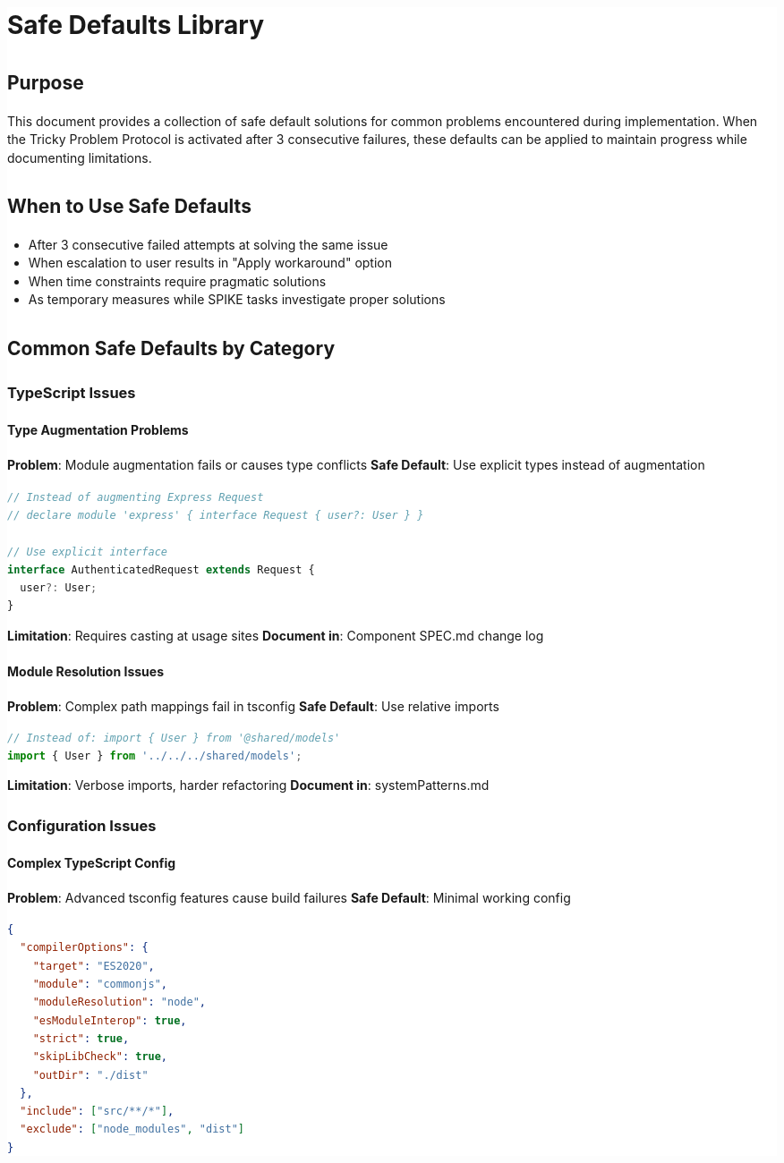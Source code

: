 # Safe Defaults Library

## Purpose
This document provides a collection of safe default solutions for common problems encountered during implementation. When the Tricky Problem Protocol is activated after 3 consecutive failures, these defaults can be applied to maintain progress while documenting limitations.

## When to Use Safe Defaults
- After 3 consecutive failed attempts at solving the same issue
- When escalation to user results in "Apply workaround" option
- When time constraints require pragmatic solutions
- As temporary measures while SPIKE tasks investigate proper solutions

## Common Safe Defaults by Category

### TypeScript Issues

#### Type Augmentation Problems
**Problem**: Module augmentation fails or causes type conflicts
**Safe Default**: Use explicit types instead of augmentation
```typescript
// Instead of augmenting Express Request
// declare module 'express' { interface Request { user?: User } }

// Use explicit interface
interface AuthenticatedRequest extends Request {
  user?: User;
}
```
**Limitation**: Requires casting at usage sites
**Document in**: Component SPEC.md change log

#### Module Resolution Issues
**Problem**: Complex path mappings fail in tsconfig
**Safe Default**: Use relative imports
```typescript
// Instead of: import { User } from '@shared/models'
import { User } from '../../../shared/models';
```
**Limitation**: Verbose imports, harder refactoring
**Document in**: systemPatterns.md

### Configuration Issues

#### Complex TypeScript Config
**Problem**: Advanced tsconfig features cause build failures
**Safe Default**: Minimal working config
```json
{
  "compilerOptions": {
    "target": "ES2020",
    "module": "commonjs",
    "moduleResolution": "node",
    "esModuleInterop": true,
    "strict": true,
    "skipLibCheck": true,
    "outDir": "./dist"
  },
  "include": ["src/**/*"],
  "exclude": ["node_modules", "dist"]
}
```